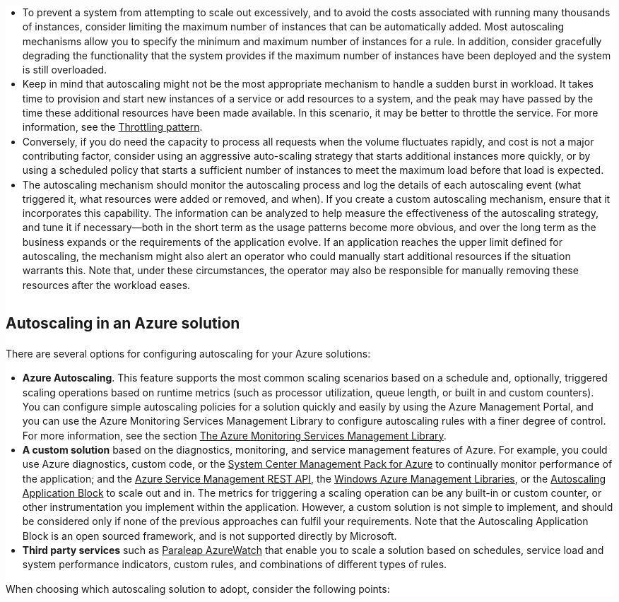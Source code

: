 - To prevent a system from attempting to scale out excessively, and to avoid the costs associated with running many thousands of instances, consider limiting the maximum number of instances that can be automatically added. Most autoscaling mechanisms allow you to specify the minimum and maximum number of instances for a rule. In addition, consider gracefully degrading the functionality that the system provides if the maximum number of instances have been deployed and the system is still overloaded.
- Keep in mind that autoscaling might not be the most appropriate mechanism to handle a sudden burst in workload. It takes time to provision and start new instances of a service or add resources to a system, and the peak may have passed by the time these additional resources have been made available. In this scenario, it may be better to throttle the service. For more information, see the [Throttling pattern](http://msdn.microsoft.com/zh-cn/library/dn589798.aspx).
- Conversely, if you do need the capacity to process all requests when the volume fluctuates rapidly, and cost is not a major contributing factor, consider using an aggressive auto-scaling strategy that starts additional instances more quickly, or by using a scheduled policy that starts a sufficient number of instances to meet the maximum load before that load is expected.
- The autoscaling mechanism should monitor the autoscaling process and log the details of each autoscaling event (what triggered it, what resources were added or removed, and when). If you create a custom autoscaling mechanism, ensure that it incorporates this capability. The information can be analyzed to help measure the effectiveness of the autoscaling strategy, and tune it if necessary—both in the short term as the usage patterns become more obvious, and over the long term as the business expands or the requirements of the application evolve. If an application reaches the upper limit defined for autoscaling, the mechanism might also alert an operator who could manually start additional resources if the situation warrants this. Note that, under these circumstances, the operator may also be responsible for manually removing these resources after the workload eases.

## Autoscaling in an Azure solution
There are several options for configuring autoscaling for your Azure solutions:

- **Azure Autoscaling**. This feature supports the most common scaling scenarios based on a schedule and, optionally, triggered scaling operations based on runtime metrics (such as processor utilization, queue length, or built in and custom counters). You can configure simple autoscaling policies for a solution quickly and easily by using the Azure Management Portal, and you can use the Azure Monitoring Services Management Library to configure autoscaling rules with a finer degree of control. For more information, see the section [The Azure Monitoring Services Management Library](#the-azure-monitoring-services-management-library).
- **A custom solution** based on the diagnostics, monitoring, and service management features of Azure. For example, you could use Azure diagnostics, custom code, or the [System Center Management Pack for Azure](http://www.microsoft.com/download/details.aspx?id=38414) to continually monitor performance of the application; and the [Azure Service Management REST API](http://msdn.microsoft.com/zh-cn/library/azure/ee460799.aspx), the [Windows Azure Management Libraries](https://www.nuget.org/packages/Microsoft.WindowsAzure.Management.Libraries), or the [Autoscaling Application Block](http://msdn.microsoft.com/zh-cn/library/hh680892%28v=pandp.50%29.aspx) to scale out and in. The metrics for triggering a scaling operation can be any built-in or custom counter, or other instrumentation you implement within the application. However, a custom solution is not simple to implement, and should be considered only if none of the previous approaches can fulfil your requirements. Note that the Autoscaling Application Block is an open sourced framework, and is not supported directly by Microsoft.
- **Third party services** such as [Paraleap AzureWatch](http://www.paraleap.com/AzureWatch) that enable you to scale a solution based on schedules, service load and system performance indicators, custom rules, and combinations of different types of rules.

When choosing which autoscaling solution to adopt, consider the following points:
